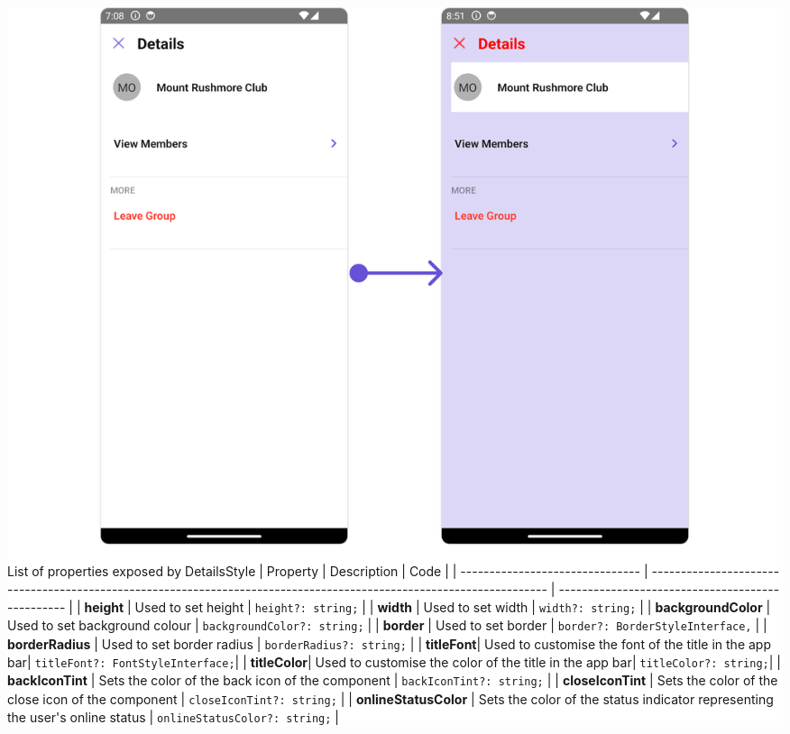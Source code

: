 ![](../../assets/android/group_details_style_cometchat_screens.png)

</TabItem>

</Tabs>

List of properties exposed by DetailsStyle
| Property | Description | Code |
| ------------------------------- | ------------------------------------------------------------------------------------------------------------------- | ------------------------------------------------ |
| **height** | Used to set height | `height?: string;` |
| **width** | Used to set width | `width?: string;` |
| **backgroundColor** | Used to set background colour | `backgroundColor?: string;` |
| **border** | Used to set border | `border?: BorderStyleInterface,` |
| **borderRadius** | Used to set border radius | `borderRadius?: string;` |
| **titleFont**| Used to customise the font of the title in the app bar| `titleFont?: FontStyleInterface;`|
| **titleColor**| Used to customise the color of the title in the app bar| `titleColor?: string;`|
| **backIconTint** | Sets the color of the back icon of the component | `backIconTint?: string;` |
| **closeIconTint** | Sets the color of the close icon of the component | `closeIconTint?: string;` |
| **onlineStatusColor** | Sets the color of the status indicator representing the user's online status | `onlineStatusColor?: string;` |
